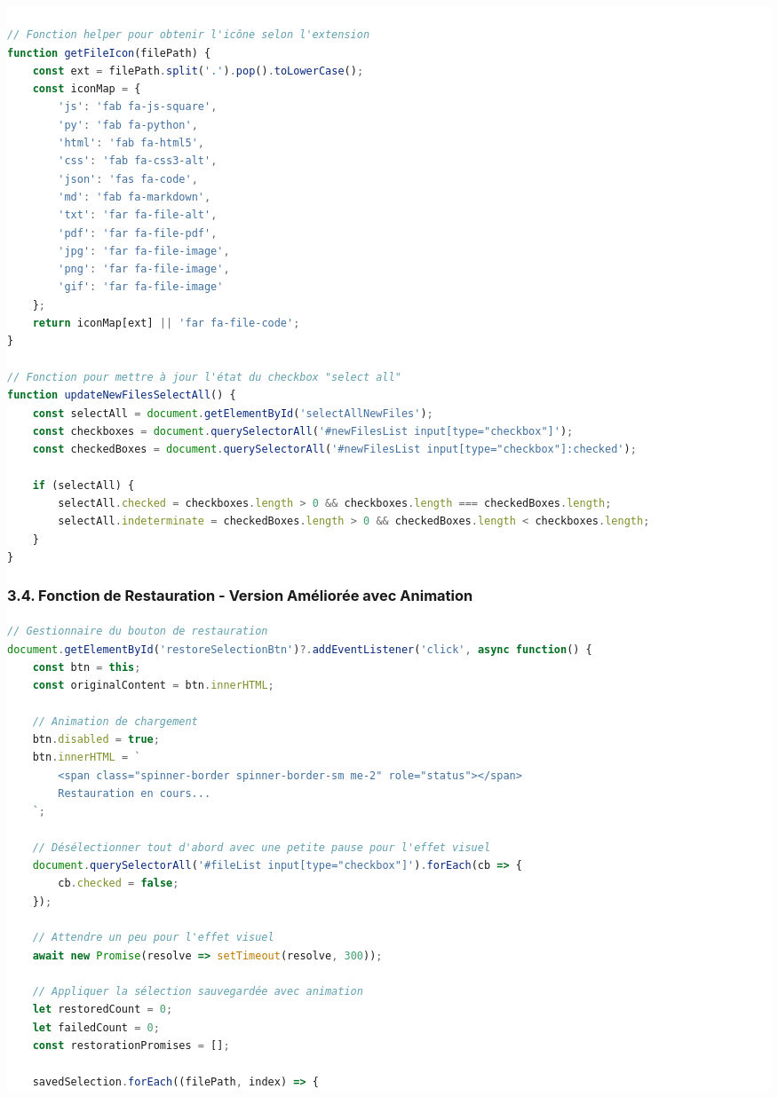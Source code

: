 ```javascript

// Fonction helper pour obtenir l'icône selon l'extension
function getFileIcon(filePath) {
    const ext = filePath.split('.').pop().toLowerCase();
    const iconMap = {
        'js': 'fab fa-js-square',
        'py': 'fab fa-python',
        'html': 'fab fa-html5',
        'css': 'fab fa-css3-alt',
        'json': 'fas fa-code',
        'md': 'fab fa-markdown',
        'txt': 'far fa-file-alt',
        'pdf': 'far fa-file-pdf',
        'jpg': 'far fa-file-image',
        'png': 'far fa-file-image',
        'gif': 'far fa-file-image'
    };
    return iconMap[ext] || 'far fa-file-code';
}

// Fonction pour mettre à jour l'état du checkbox "select all"
function updateNewFilesSelectAll() {
    const selectAll = document.getElementById('selectAllNewFiles');
    const checkboxes = document.querySelectorAll('#newFilesList input[type="checkbox"]');
    const checkedBoxes = document.querySelectorAll('#newFilesList input[type="checkbox"]:checked');
    
    if (selectAll) {
        selectAll.checked = checkboxes.length > 0 && checkboxes.length === checkedBoxes.length;
        selectAll.indeterminate = checkedBoxes.length > 0 && checkedBoxes.length < checkboxes.length;
    }
}
```

### 3.4. Fonction de Restauration - Version Améliorée avec Animation
```javascript
// Gestionnaire du bouton de restauration
document.getElementById('restoreSelectionBtn')?.addEventListener('click', async function() {
    const btn = this;
    const originalContent = btn.innerHTML;
    
    // Animation de chargement
    btn.disabled = true;
    btn.innerHTML = `
        <span class="spinner-border spinner-border-sm me-2" role="status"></span>
        Restauration en cours...
    `;
    
    // Désélectionner tout d'abord avec une petite pause pour l'effet visuel
    document.querySelectorAll('#fileList input[type="checkbox"]').forEach(cb => {
        cb.checked = false;
    });
    
    // Attendre un peu pour l'effet visuel
    await new Promise(resolve => setTimeout(resolve, 300));
    
    // Appliquer la sélection sauvegardée avec animation
    let restoredCount = 0;
    let failedCount = 0;
    const restorationPromises = [];
    
    savedSelection.forEach((filePath, index) => {
```